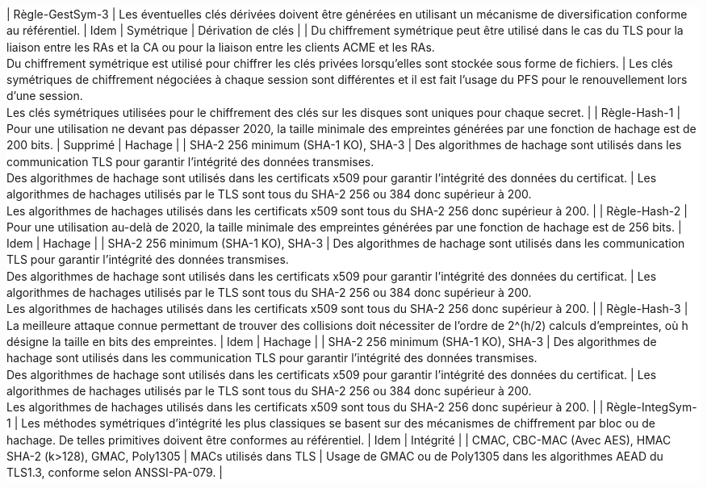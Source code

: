 | Règle-GestSym-3       | Les éventuelles clés dérivées doivent être générées en utilisant un mécanisme de diversification conforme au référentiel.                                                                                                                                                                                                                                        | Idem                              | Symétrique     | Dérivation de clés                                                  |                                                              | Du chiffrement symétrique peut être utilisé dans le cas du TLS pour la liaison entre les RAs et la CA ou pour la liaison entre les clients ACME et les RAs.<br>Du chiffrement symétrique est utilisé pour chiffrer les clés privées lorsqu’elles sont stockée sous forme de fichiers. | Les clés symétriques de chiffrement négociées à chaque session sont différentes et il est fait l’usage du PFS pour le renouvellement lors d’une session.<br>Les clés symétriques utilisées pour le chiffrement des clés sur les disques sont uniques pour chaque secret.                                                          |
| Règle-Hash-1          | Pour une utilisation ne devant pas dépasser 2020, la taille minimale des empreintes générées par une fonction de hachage est de 200 bits.                                                                                                                                                                                                                        | Supprimé                          | Hachage        |                                                                     | SHA-2 256 minimum (SHA-1 KO), SHA-3                          | Des algorithmes de hachage sont utilisés dans les communication TLS pour garantir l’intégrité des données transmises.<br>Des algorithmes de hachage sont utilisés dans les certificats x509 pour garantir l’intégrité des données du certificat.                                      | Les algorithmes de hachages utilisés par le TLS sont tous du SHA-2 256 ou 384 donc supérieur à 200.<br>Les algorithmes de hachages utilisés dans les certificats x509 sont tous du SHA-2 256 donc supérieur à 200.                                                                                                                |
| Règle-Hash-2          | Pour une utilisation au-delà de 2020, la taille minimale des empreintes générées par une fonction de hachage est de 256 bits.                                                                                                                                                                                                                                    | Idem                              | Hachage        |                                                                     | SHA-2 256 minimum (SHA-1 KO), SHA-3                          | Des algorithmes de hachage sont utilisés dans les communication TLS pour garantir l’intégrité des données transmises.<br>Des algorithmes de hachage sont utilisés dans les certificats x509 pour garantir l’intégrité des données du certificat.                                      | Les algorithmes de hachages utilisés par le TLS sont tous du SHA-2 256 ou 384 donc supérieur à 200.<br>Les algorithmes de hachages utilisés dans les certificats x509 sont tous du SHA-2 256 donc supérieur à 200.                                                                                                                |
| Règle-Hash-3          | La meilleure attaque connue permettant de trouver des collisions doit nécessiter de l’ordre de 2^(h/2) calculs d’empreintes, où h désigne la taille en bits des empreintes.                                                                                                                                                                                      | Idem                              | Hachage        |                                                                     | SHA-2 256 minimum (SHA-1 KO), SHA-3                          | Des algorithmes de hachage sont utilisés dans les communication TLS pour garantir l’intégrité des données transmises.<br>Des algorithmes de hachage sont utilisés dans les certificats x509 pour garantir l’intégrité des données du certificat.                                      | Les algorithmes de hachages utilisés par le TLS sont tous du SHA-2 256 ou 384 donc supérieur à 200.<br>Les algorithmes de hachages utilisés dans les certificats x509 sont tous du SHA-2 256 donc supérieur à 200.                                                                                                                |
| Règle-IntegSym-1      | Les méthodes symétriques d’intégrité les plus classiques se basent sur des mécanismes de chiffrement par bloc ou de hachage. De telles primitives doivent être conformes au référentiel.                                                                                                                                                                         | Idem                              | Intégrité      |                                                                     | CMAC, CBC-MAC (Avec AES), HMAC SHA-2 (k>128), GMAC, Poly1305 | MACs utilisés dans TLS                                                                                                                                                                                                                                                                | Usage de GMAC ou de Poly1305 dans les algorithmes AEAD du TLS1.3, conforme selon ANSSI-PA-079.                                                                                                                                                                                                                                    |